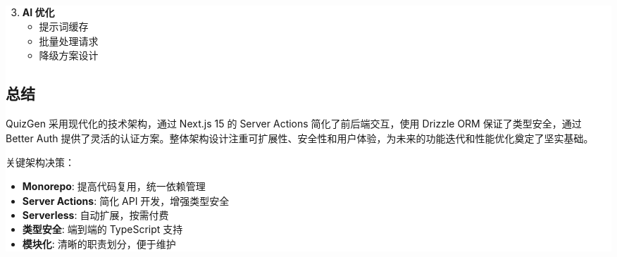3. **AI 优化**
   - 提示词缓存
   - 批量处理请求
   - 降级方案设计

## 总结

QuizGen 采用现代化的技术架构，通过 Next.js 15 的 Server Actions 简化了前后端交互，使用 Drizzle ORM 保证了类型安全，通过 Better Auth 提供了灵活的认证方案。整体架构设计注重可扩展性、安全性和用户体验，为未来的功能迭代和性能优化奠定了坚实基础。

关键架构决策：
- **Monorepo**: 提高代码复用，统一依赖管理
- **Server Actions**: 简化 API 开发，增强类型安全
- **Serverless**: 自动扩展，按需付费
- **类型安全**: 端到端的 TypeScript 支持
- **模块化**: 清晰的职责划分，便于维护